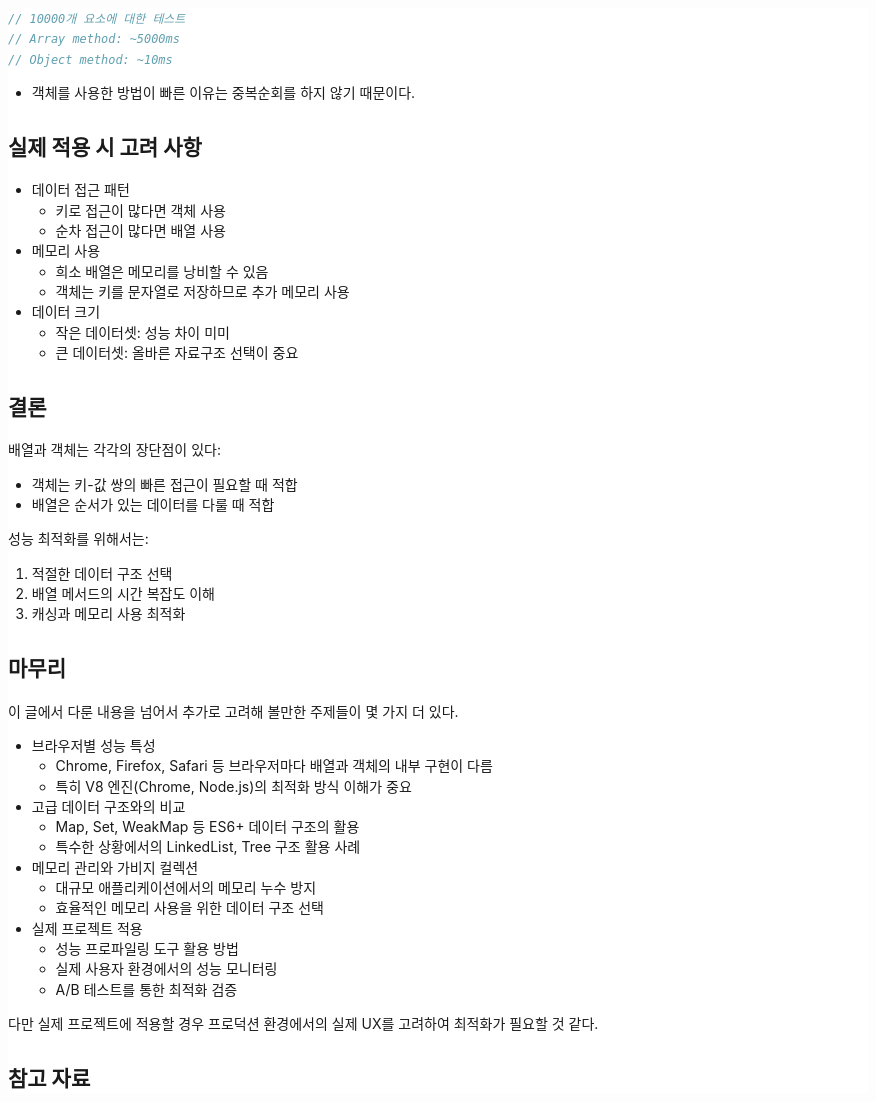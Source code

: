 ```jsx
// 10000개 요소에 대한 테스트
// Array method: ~5000ms
// Object method: ~10ms
```

- 객체를 사용한 방법이 빠른 이유는 중복순회를 하지 않기 때문이다.

## 실제 적용 시 고려 사항

- 데이터 접근 패턴
  - 키로 접근이 많다면 객체 사용
  - 순차 접근이 많다면 배열 사용
- 메모리 사용
  - 희소 배열은 메모리를 낭비할 수 있음
  - 객체는 키를 문자열로 저장하므로 추가 메모리 사용
- 데이터 크기
  - 작은 데이터셋: 성능 차이 미미
  - 큰 데이터셋: 올바른 자료구조 선택이 중요

## 결론

배열과 객체는 각각의 장단점이 있다:

- 객체는 키-값 쌍의 빠른 접근이 필요할 때 적합
- 배열은 순서가 있는 데이터를 다룰 때 적합

성능 최적화를 위해서는:

1. 적절한 데이터 구조 선택
2. 배열 메서드의 시간 복잡도 이해
3. 캐싱과 메모리 사용 최적화

## 마무리

이 글에서 다룬 내용을 넘어서 추가로 고려해 볼만한 주제들이 몇 가지 더 있다.

- 브라우저별 성능 특성
  - Chrome, Firefox, Safari 등 브라우저마다 배열과 객체의 내부 구현이 다름
  - 특히 V8 엔진(Chrome, Node.js)의 최적화 방식 이해가 중요
- 고급 데이터 구조와의 비교
  - Map, Set, WeakMap 등 ES6+ 데이터 구조의 활용
  - 특수한 상황에서의 LinkedList, Tree 구조 활용 사례
- 메모리 관리와 가비지 컬렉션
  - 대규모 애플리케이션에서의 메모리 누수 방지
  - 효율적인 메모리 사용을 위한 데이터 구조 선택
- 실제 프로젝트 적용
  - 성능 프로파일링 도구 활용 방법
  - 실제 사용자 환경에서의 성능 모니터링
  - A/B 테스트를 통한 최적화 검증

다만 실제 프로젝트에 적용할 경우 프로덕션 환경에서의 실제 UX를 고려하여 최적화가 필요할 것 같다.

## 참고 자료
